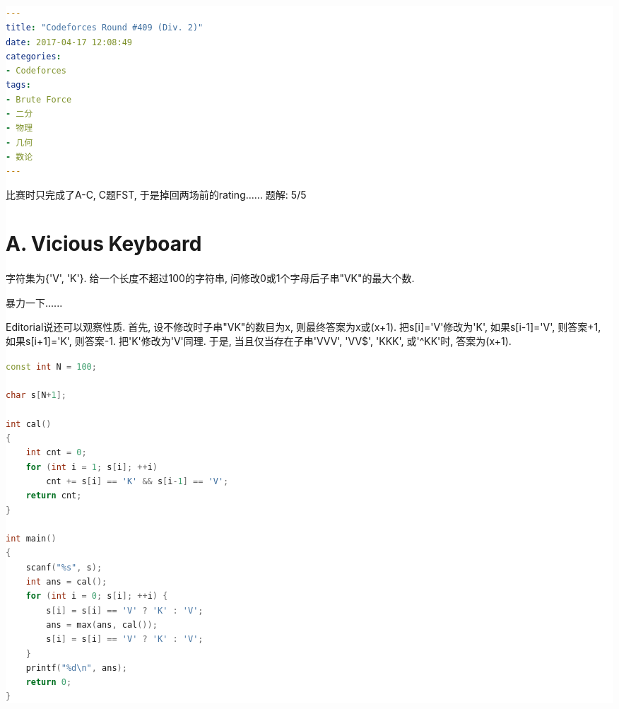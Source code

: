 ```yaml
---
title: "Codeforces Round #409 (Div. 2)"
date: 2017-04-17 12:08:49
categories:
- Codeforces
tags:
- Brute Force
- 二分
- 物理
- 几何
- 数论
---
```

比赛时只完成了A-C, C题FST, 于是掉回两场前的rating......
题解: 5/5

# A. Vicious Keyboard
字符集为{'V', 'K'}. 给一个长度不超过100的字符串, 问修改0或1个字母后子串"VK"的最大个数.

暴力一下......

Editorial说还可以观察性质. 首先, 设不修改时子串"VK"的数目为x, 则最终答案为x或(x+1). 把s[i]='V'修改为'K', 如果s[i-1]='V', 则答案+1, 如果s[i+1]='K', 则答案-1. 把'K'修改为'V'同理. 于是, 当且仅当存在子串'VVV', 'VV$', 'KKK', 或'^KK'时, 答案为(x+1).

```cpp
const int N = 100;

char s[N+1];

int cal()
{
	int cnt = 0;
	for (int i = 1; s[i]; ++i)
		cnt += s[i] == 'K' && s[i-1] == 'V';
	return cnt;
}

int main()
{
	scanf("%s", s);
	int ans = cal();
	for (int i = 0; s[i]; ++i) {
		s[i] = s[i] == 'V' ? 'K' : 'V';
		ans = max(ans, cal());
		s[i] = s[i] == 'V' ? 'K' : 'V';
	}
	printf("%d\n", ans);
	return 0;
}
```
